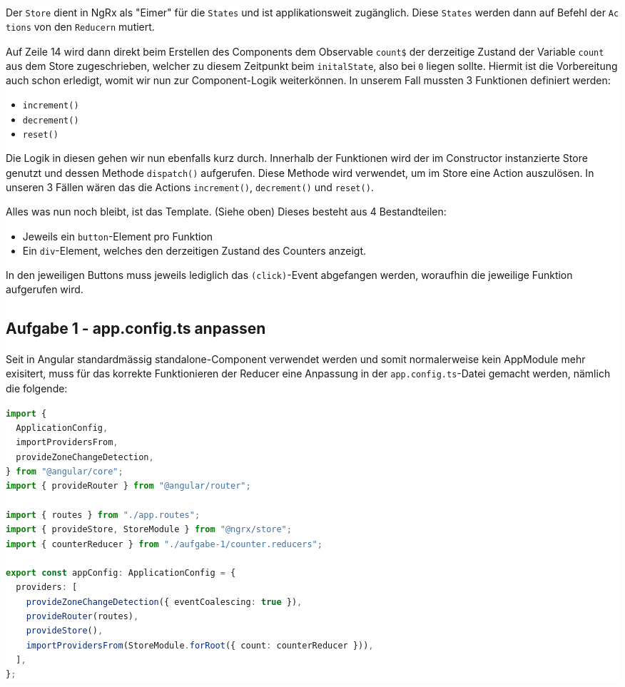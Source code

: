 Der `Store` dient in NgRx als "Eimer" für die `States` und ist applikationsweit zugänglich. Diese
`States` werden dann auf Befehl der `Actions` von den `Reducern` mutiert.

Auf Zeile 14 wird dann direkt beim Erstellen des Components dem Observable `count$` der derzeitige
Zustand der Variable `count` aus dem Store zugeschrieben, welcher zu diesem Zeitpunkt beim
`initalState`, also bei `0` liegen sollte.
Hiermit ist die Vorbereitung auch schon erledigt, womit wir nun zur Component-Logik weiterkönnen. In
unserem Fall mussten 3 Funktionen definiert werden:

- `increment()`
- `decrement()`
- `reset()`

Die Logik in diesen gehen wir nun ebenfalls kurz durch. Innerhalb der Funktionen wird der im
Constructor instanzierte Store genutzt und dessen Methode `dispatch()` aufgerufen. Diese Methode
wird verwendet, um im Store eine Action auszulösen.
In unseren 3 Fällen wären das die Actions `increment()`, `decrement()` und `reset()`.

Alles was nun noch bleibt, ist das Template. (Siehe oben) Dieses besteht aus 4 Bestandteilen:

- Jeweils ein `button`-Element pro Funktion
- Ein `div`-Element, welches den derzeitigen Zustand des Counters anzeigt.

In den jeweiligen Buttons muss jeweils lediglich das `(click)`-Event abgefangen werden, woraufhin
die jeweilige Funktion aufgerufen wird.

## Aufgabe 1 - app.config.ts anpassen

Seit in Angular standardmässig standalone-Component verwendet werden und somit normalerweise kein
AppModule mehr exisitert, muss für das korrekte Funktionieren der Reducer eine Anpassung in der
`app.config.ts`-Datei gemacht werden, nämlich die folgende:

```typescript
import {
  ApplicationConfig,
  importProvidersFrom,
  provideZoneChangeDetection,
} from "@angular/core";
import { provideRouter } from "@angular/router";

import { routes } from "./app.routes";
import { provideStore, StoreModule } from "@ngrx/store";
import { counterReducer } from "./aufgabe-1/counter.reducers";

export const appConfig: ApplicationConfig = {
  providers: [
    provideZoneChangeDetection({ eventCoalescing: true }),
    provideRouter(routes),
    provideStore(),
    importProvidersFrom(StoreModule.forRoot({ count: counterReducer })),
  ],
};
```
